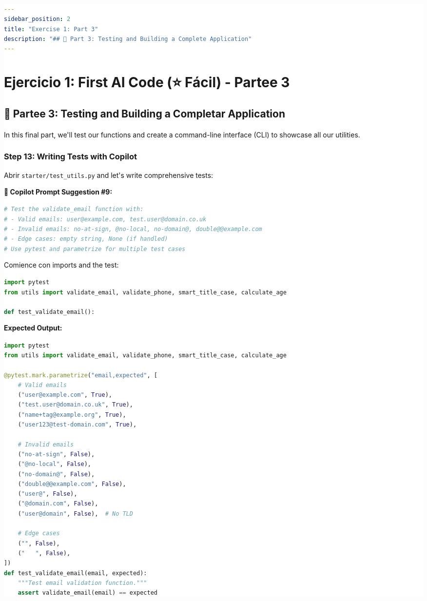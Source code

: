 ```yaml
---
sidebar_position: 2
title: "Exercise 1: Part 3"
description: "## 🚀 Part 3: Testing and Building a Complete Application"
---
```


# Ejercicio 1: First AI Code (⭐ Fácil) - Partee 3

## 🚀 Partee 3: Testing and Building a Completar Application

In this final part, we'll test our functions and create a command-line interface (CLI) to showcase all our utilities.

### Step 13: Writing Tests with Copilot

Abrir `starter/test_utils.py` and let's write comprehensive tests:

**🤖 Copilot Prompt Suggestion #9:**
```python
# Test the validate_email function with:
# - Valid emails: user@example.com, test.user@domain.co.uk
# - Invalid emails: no-at-sign, @no-local, no-domain@, double@@example.com
# - Edge cases: empty string, None (if handled)
# Use pytest and parametrize for multiple test cases
```

Comience con imports and the test:
```python
import pytest
from utils import validate_email, validate_phone, smart_title_case, calculate_age

def test_validate_email():
```

**Expected Output:**
```python
import pytest
from utils import validate_email, validate_phone, smart_title_case, calculate_age

@pytest.mark.parametrize("email,expected", [
    # Valid emails
    ("user@example.com", True),
    ("test.user@domain.co.uk", True),
    ("name+tag@example.org", True),
    ("user123@test-domain.com", True),
    
    # Invalid emails
    ("no-at-sign", False),
    ("@no-local", False),
    ("no-domain@", False),
    ("double@@example.com", False),
    ("user@", False),
    ("@domain.com", False),
    ("user@domain", False),  # No TLD
    
    # Edge cases
    ("", False),
    ("   ", False),
])
def test_validate_email(email, expected):
    """Test email validation function."""
    assert validate_email(email) == expected
```